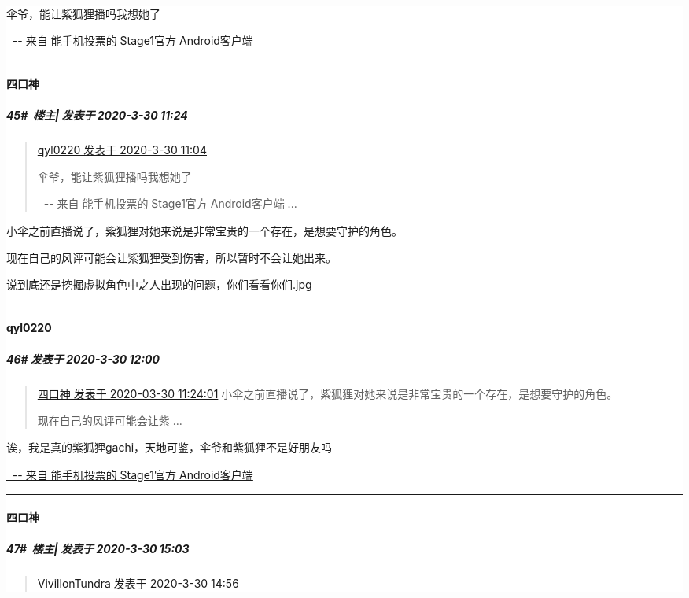 


伞爷，能让紫狐狸播吗我想她了

[  -- 来自 能手机投票的 Stage1官方 Android客户端](https://www.coolapk.com/apk/140634)







-----

####  四口神  
##### 45#         楼主| 发表于 2020-3-30 11:24



<blockquote><a href="httphttps://bbs.saraba1st.com/2b/forum.php?mod=redirect&amp;goto=findpost&amp;pid=46920712&amp;ptid=1920692" target="_blank">qyl0220 发表于 2020-3-30 11:04</a>

伞爷，能让紫狐狸播吗我想她了


  -- 来自 能手机投票的 Stage1官方 Android客户端 ...</blockquote>
小伞之前直播说了，紫狐狸对她来说是非常宝贵的一个存在，是想要守护的角色。

现在自己的风评可能会让紫狐狸受到伤害，所以暂时不会让她出来。

说到底还是挖掘虚拟角色中之人出现的问题，你们看看你们.jpg







-----

####  qyl0220  
##### 46#       发表于 2020-3-30 12:00



<blockquote><a href="httphttps://bbs.saraba1st.com/2b/forum.php?mod=redirect&amp;goto=findpost&amp;pid=46920950&amp;ptid=1920692" target="_blank">四口神 发表于 2020-03-30 11:24:01</a>
小伞之前直播说了，紫狐狸对她来说是非常宝贵的一个存在，是想要守护的角色。

现在自己的风评可能会让紫 ...</blockquote>诶，我是真的紫狐狸gachi，天地可鉴，伞爷和紫狐狸不是好朋友吗

[  -- 来自 能手机投票的 Stage1官方 Android客户端](https://www.coolapk.com/apk/140634)







-----

####  四口神  
##### 47#         楼主| 发表于 2020-3-30 15:03



<blockquote><a href="httphttps://bbs.saraba1st.com/2b/forum.php?mod=redirect&amp;goto=findpost&amp;pid=46923192&amp;ptid=1920692" target="_blank">VivillonTundra 发表于 2020-3-30 14:56</a>
